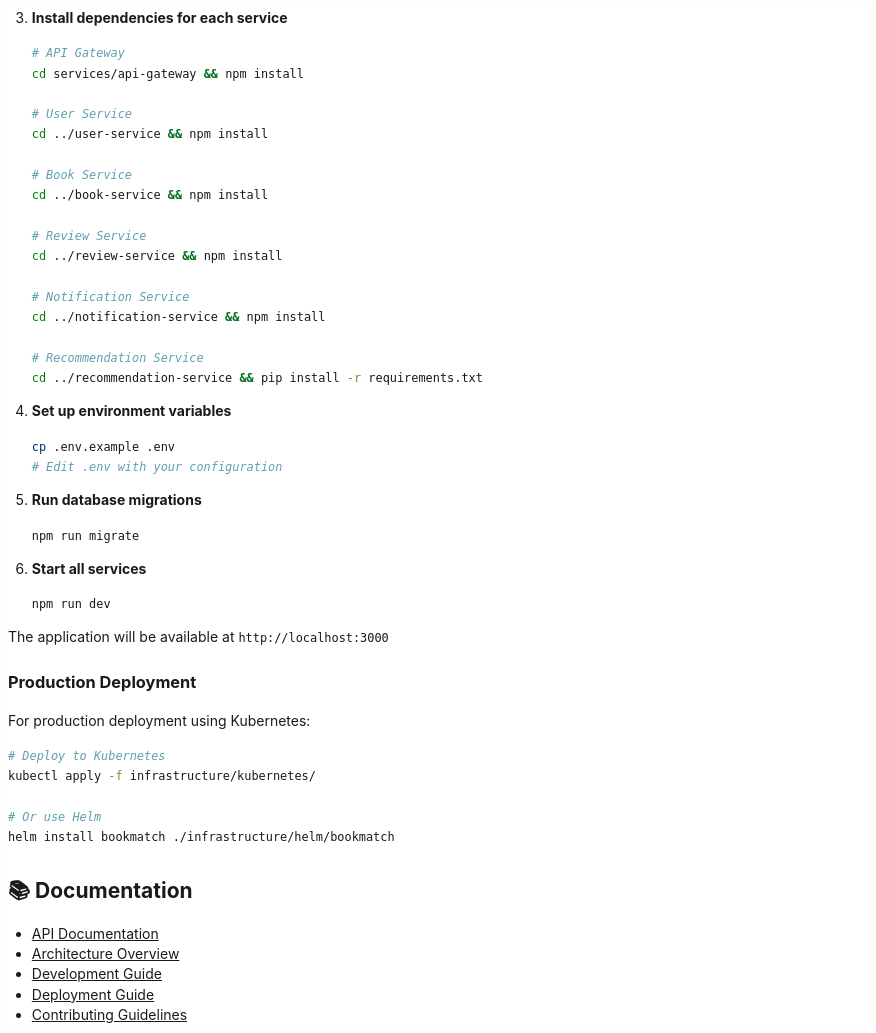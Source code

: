 3. **Install dependencies for each service**

   ```bash
   # API Gateway
   cd services/api-gateway && npm install

   # User Service
   cd ../user-service && npm install

   # Book Service
   cd ../book-service && npm install

   # Review Service
   cd ../review-service && npm install

   # Notification Service
   cd ../notification-service && npm install

   # Recommendation Service
   cd ../recommendation-service && pip install -r requirements.txt
   ```

4. **Set up environment variables**

   ```bash
   cp .env.example .env
   # Edit .env with your configuration
   ```

5. **Run database migrations**

   ```bash
   npm run migrate
   ```

6. **Start all services**
   ```bash
   npm run dev
   ```

The application will be available at `http://localhost:3000`

### Production Deployment

For production deployment using Kubernetes:

```bash
# Deploy to Kubernetes
kubectl apply -f infrastructure/kubernetes/

# Or use Helm
helm install bookmatch ./infrastructure/helm/bookmatch
```

## 📚 Documentation

- [API Documentation](docs/api/README.md)
- [Architecture Overview](docs/architecture/overview.md)
- [Development Guide](docs/development/setup.md)
- [Deployment Guide](docs/deployment/README.md)
- [Contributing Guidelines](CONTRIBUTING.md)

